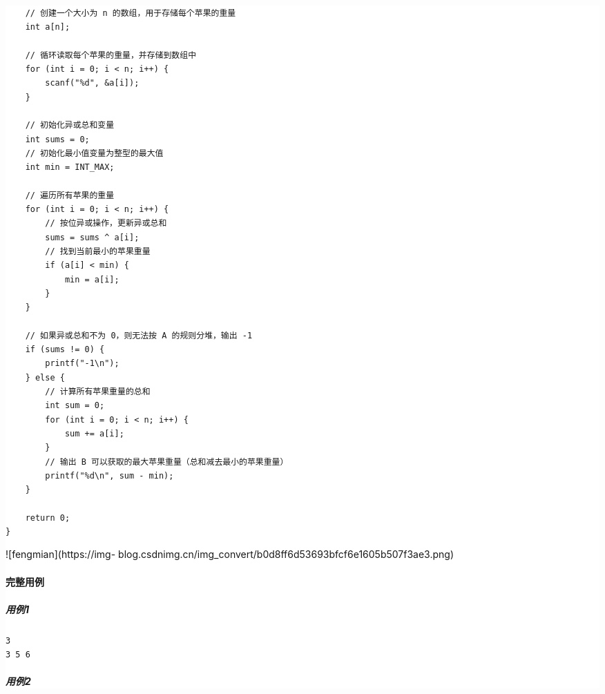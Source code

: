         // 创建一个大小为 n 的数组，用于存储每个苹果的重量
        int a[n];
        
        // 循环读取每个苹果的重量，并存储到数组中
        for (int i = 0; i < n; i++) {
            scanf("%d", &a[i]);
        }
        
        // 初始化异或总和变量
        int sums = 0;
        // 初始化最小值变量为整型的最大值
        int min = INT_MAX;
        
        // 遍历所有苹果的重量
        for (int i = 0; i < n; i++) {
            // 按位异或操作，更新异或总和
            sums = sums ^ a[i];
            // 找到当前最小的苹果重量
            if (a[i] < min) {
                min = a[i];
            }
        }
        
        // 如果异或总和不为 0，则无法按 A 的规则分堆，输出 -1
        if (sums != 0) {
            printf("-1\n");
        } else {
            // 计算所有苹果重量的总和
            int sum = 0;
            for (int i = 0; i < n; i++) {
                sum += a[i];
            }
            // 输出 B 可以获取的最大苹果重量（总和减去最小的苹果重量）
            printf("%d\n", sum - min);
        }
        
        return 0;
    }
    

![fengmian](https://img-
blog.csdnimg.cn/img_convert/b0d8ff6d53693bfcf6e1605b507f3ae3.png)

#### 完整用例

##### 用例1

    
    
    3
    3 5 6
    

##### 用例2

    
    